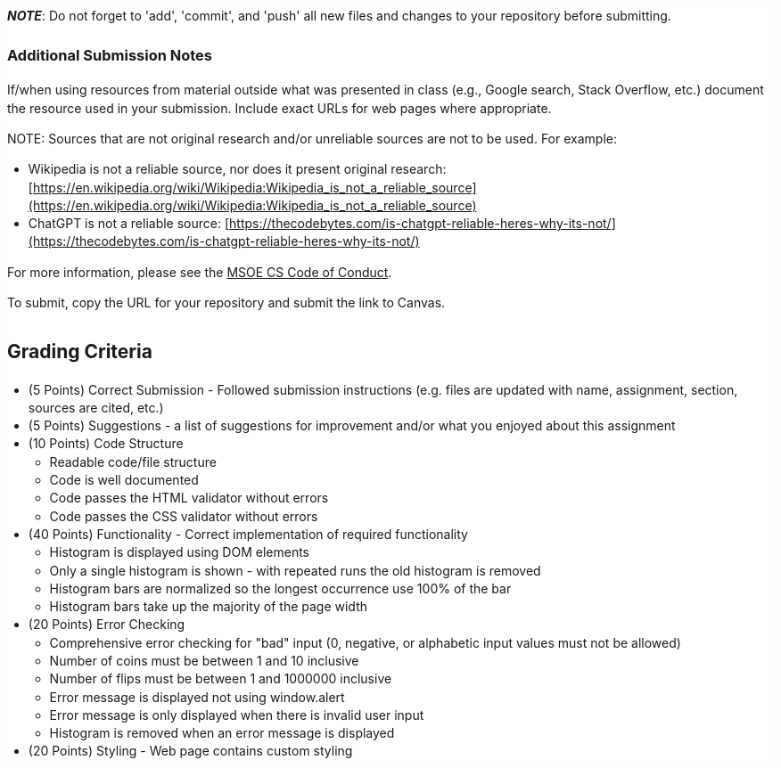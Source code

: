 ***NOTE***: Do not forget to 'add', 'commit', and 'push' all new files and changes to your repository before submitting.

### Additional Submission Notes

If/when using resources from material outside what was presented in class (e.g., Google search, Stack Overflow, etc.) document the resource used in your submission.  Include exact URLs for web pages where appropriate.

NOTE: Sources that are not original research and/or unreliable sources are not to be used.  For example:

- Wikipedia is not a reliable source, nor does it present original research: [https://en.wikipedia.org/wiki/Wikipedia:Wikipedia_is_not_a_reliable_source](https://en.wikipedia.org/wiki/Wikipedia:Wikipedia_is_not_a_reliable_source)
- ChatGPT is not a reliable source: [https://thecodebytes.com/is-chatgpt-reliable-heres-why-its-not/](https://thecodebytes.com/is-chatgpt-reliable-heres-why-its-not/)

For more information, please see the [MSOE CS Code of Conduct](https://msoe.s3.amazonaws.com/files/resources/swecsc-computing-code-of-conduct.pdf).

To submit, copy the URL for your repository and submit the link to Canvas.

## Grading Criteria

- (5 Points) Correct Submission - Followed submission instructions (e.g. files are updated with name, assignment, section, sources are cited, etc.)
- (5 Points) Suggestions - a list of suggestions for improvement and/or what you enjoyed about this assignment
- (10 Points) Code Structure
  - Readable code/file structure
  - Code is well documented
  - Code passes the HTML validator without errors
  - Code passes the CSS validator without errors
- (40 Points) Functionality - Correct implementation of required functionality
  - Histogram is displayed using DOM elements
  - Only a single histogram is shown - with repeated runs the old histogram is removed
  - Histogram bars are normalized so the longest occurrence use 100% of the bar
  - Histogram bars take up the majority of the page width
- (20 Points) Error Checking
  - Comprehensive error checking for "bad" input (0, negative, or alphabetic input values must not be allowed)
  - Number of coins must be between 1 and 10 inclusive
  - Number of flips must be between 1 and 1000000 inclusive
  - Error message is displayed not using window.alert
  - Error message is only displayed when there is invalid user input
  - Histogram is removed when an error message is displayed
- (20 Points) Styling - Web page contains custom styling